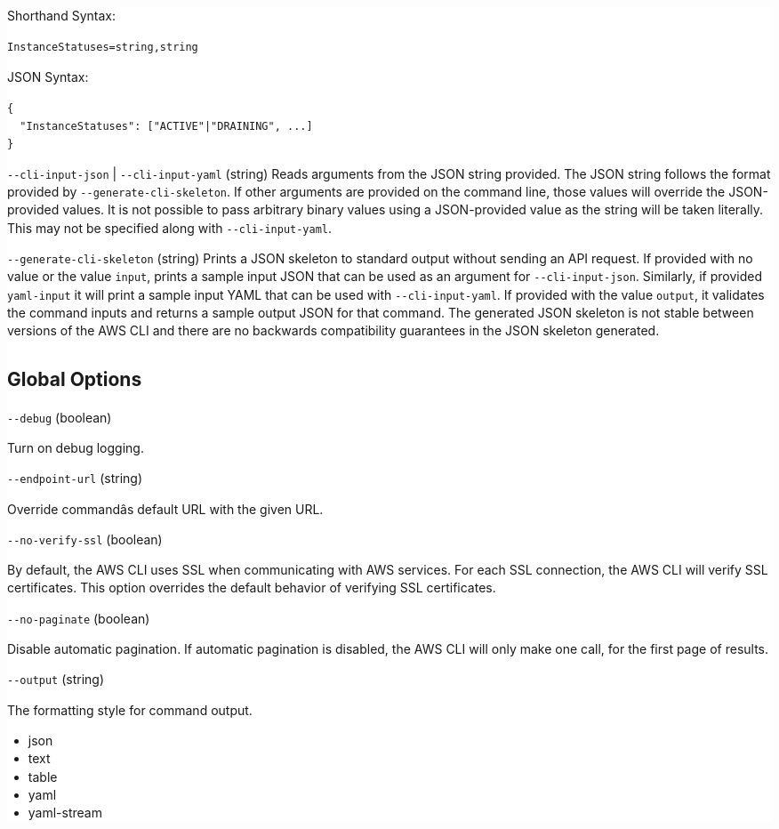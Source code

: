 Shorthand Syntax:

```
InstanceStatuses=string,string
```

JSON Syntax:

```
{
  "InstanceStatuses": ["ACTIVE"|"DRAINING", ...]
}
```

`--cli-input-json` | `--cli-input-yaml` (string)
Reads arguments from the JSON string provided. The JSON string follows the format provided by `--generate-cli-skeleton`. If other arguments are provided on the command line, those values will override the JSON-provided values. It is not possible to pass arbitrary binary values using a JSON-provided value as the string will be taken literally. This may not be specified along with `--cli-input-yaml`.

`--generate-cli-skeleton` (string)
Prints a JSON skeleton to standard output without sending an API request. If provided with no value or the value `input`, prints a sample input JSON that can be used as an argument for `--cli-input-json`. Similarly, if provided `yaml-input` it will print a sample input YAML that can be used with `--cli-input-yaml`. If provided with the value `output`, it validates the command inputs and returns a sample output JSON for that command. The generated JSON skeleton is not stable between versions of the AWS CLI and there are no backwards compatibility guarantees in the JSON skeleton generated.

## Global Options

`--debug` (boolean)

Turn on debug logging.

`--endpoint-url` (string)

Override commandâs default URL with the given URL.

`--no-verify-ssl` (boolean)

By default, the AWS CLI uses SSL when communicating with AWS services. For each SSL connection, the AWS CLI will verify SSL certificates. This option overrides the default behavior of verifying SSL certificates.

`--no-paginate` (boolean)

Disable automatic pagination. If automatic pagination is disabled, the AWS CLI will only make one call, for the first page of results.

`--output` (string)

The formatting style for command output.

- json
- text
- table
- yaml
- yaml-stream
